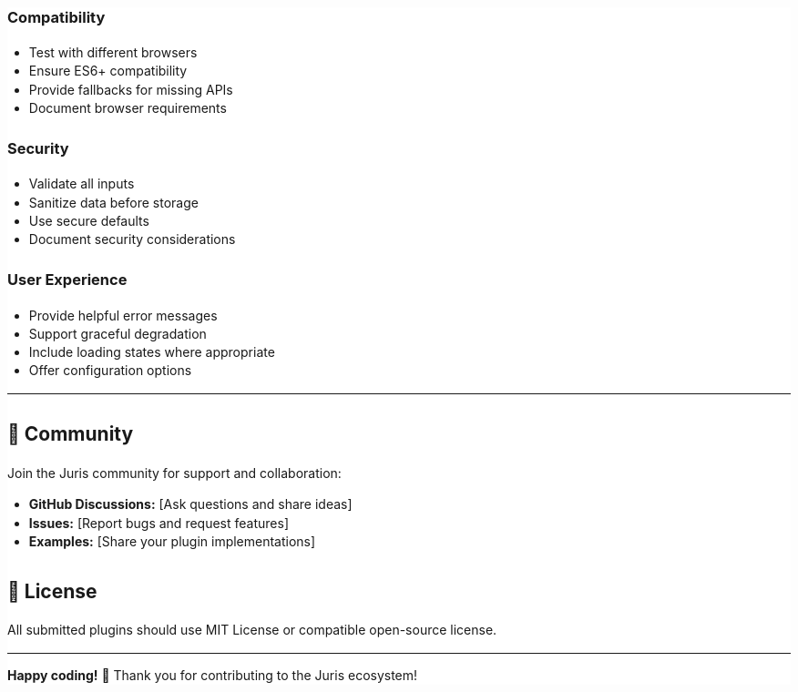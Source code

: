 ### Compatibility
- Test with different browsers
- Ensure ES6+ compatibility
- Provide fallbacks for missing APIs
- Document browser requirements

### Security
- Validate all inputs
- Sanitize data before storage
- Use secure defaults
- Document security considerations

### User Experience
- Provide helpful error messages
- Support graceful degradation
- Include loading states where appropriate
- Offer configuration options

---

## 🤝 Community

Join the Juris community for support and collaboration:

- **GitHub Discussions:** [Ask questions and share ideas]
- **Issues:** [Report bugs and request features]
- **Examples:** [Share your plugin implementations]

## 📄 License

All submitted plugins should use MIT License or compatible open-source license.

---

**Happy coding!** 🚀 Thank you for contributing to the Juris ecosystem!